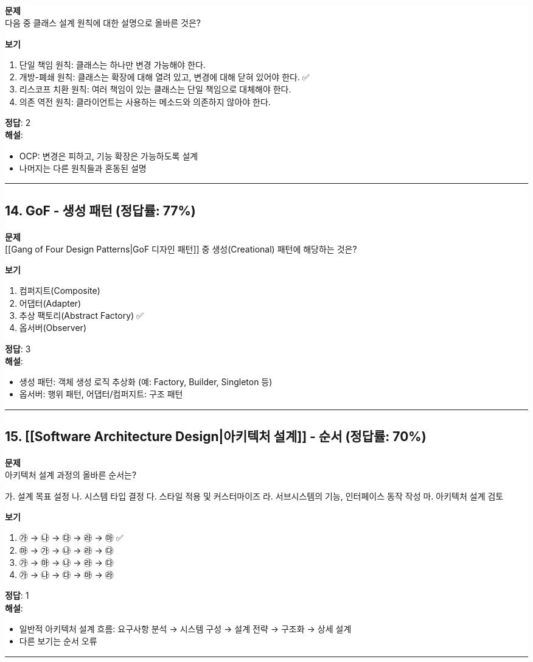 **문제**  
다음 중 클래스 설계 원칙에 대한 설명으로 올바른 것은?

**보기**  
1. 단일 책임 원칙: 클래스는 하나만 변경 가능해야 한다.  
2. 개방-폐쇄 원칙: 클래스는 확장에 대해 열려 있고, 변경에 대해 닫혀 있어야 한다. ✅  
3. 리스코프 치환 원칙: 여러 책임이 있는 클래스는 단일 책임으로 대체해야 한다.  
4. 의존 역전 원칙: 클라이언트는 사용하는 메소드와 의존하지 않아야 한다.

**정답**: 2  
**해설**:  
- OCP: 변경은 피하고, 기능 확장은 가능하도록 설계  
- 나머지는 다른 원칙들과 혼동된 설명

---

## 14. GoF - 생성 패턴 (정답률: 77%)

**문제**  
[[Gang of Four Design Patterns|GoF 디자인 패턴]] 중 생성(Creational) 패턴에 해당하는 것은?

**보기**  
1. 컴퍼지트(Composite)  
2. 어댑터(Adapter)  
3. 추상 팩토리(Abstract Factory) ✅  
4. 옵서버(Observer)

**정답**: 3  
**해설**:  
- 생성 패턴: 객체 생성 로직 추상화 (예: Factory, Builder, Singleton 등)  
- 옵서버: 행위 패턴, 어댑터/컴퍼지트: 구조 패턴

---

## 15. [[Software Architecture Design|아키텍처 설계]] - 순서 (정답률: 70%)

**문제**  
아키텍처 설계 과정의 올바른 순서는?

가. 설계 목표 설정
나. 시스템 타입 결정
다. 스타일 적용 및 커스터마이즈
라. 서브시스템의 기능, 인터페이스 동작 작성
마. 아키텍처 설계 검토

**보기**  
1. ㉮ → ㉯ → ㉰ → ㉱ → ㉲ ✅  
2. ㉲ → ㉮ → ㉯ → ㉱ → ㉰  
3. ㉮ → ㉲ → ㉯ → ㉱ → ㉰  
4. ㉮ → ㉯ → ㉰ → ㉲ → ㉱

**정답**: 1  
**해설**:  
- 일반적 아키텍처 설계 흐름: 요구사항 분석 → 시스템 구성 → 설계 전략 → 구조화 → 상세 설계  
- 다른 보기는 순서 오류

---